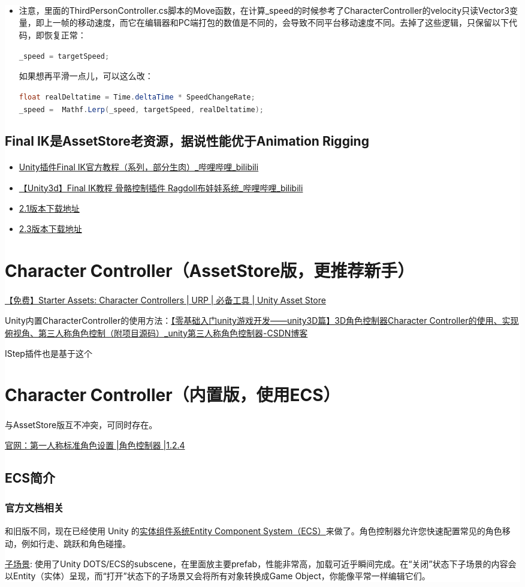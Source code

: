 - 注意，里面的ThirdPersonController.cs脚本的Move函数，在计算_speed的时候参考了CharacterController的velocity只读Vector3变量，即上一帧的移动速度，而它在编辑器和PC端打包的数值是不同的，会导致不同平台移动速度不同。去掉了这些逻辑，只保留以下代码，即恢复正常：

  ``` csharp
  _speed = targetSpeed;
  ```

  如果想再平滑一点儿，可以这么改：
  
  ``` csharp
  float realDeltatime = Time.deltaTime * SpeedChangeRate;
  _speed =  Mathf.Lerp(_speed, targetSpeed, realDeltatime);
  ```

## Final IK是AssetStore老资源，据说性能优于Animation Rigging

- [Unity插件Final IK官方教程（系列，部分生肉）_哔哩哔哩_bilibili](https://www.bilibili.com/video/BV1xz411b7SN)

- [【Unity3d】Final IK教程 骨骼控制插件 Ragdoll布娃娃系统_哔哩哔哩_bilibili](https://www.bilibili.com/video/BV1CW411N7ri)

- [2.1版本下载地址](https://gitcode.com/open-source-toolkit/87bcc/)

- [2.3版本下载地址](https://pan.baidu.com/s/1-RXDZFQc0Qb85kokYLgStw?pwd=di6w)



# Character Controller（AssetStore版，更推荐新手）

[【免费】Starter Assets: Character Controllers | URP | 必备工具 | Unity Asset Store](https://assetstore.unity.com/packages/essentials/starter-assets-character-controllers-urp-267961)

Unity内置CharacterController的使用方法：[【零基础入门unity游戏开发——unity3D篇】3D角色控制器Character Controller的使用、实现俯视角、第三人称角色控制（附项目源码）_unity第三人称角色控制器-CSDN博客](https://blog.csdn.net/qq_36303853/article/details/141526094)

IStep插件也是基于这个



# Character Controller（内置版，使用ECS）

与AssetStore版互不冲突，可同时存在。

[官网：第一人称标准角色设置 |角色控制器 |1.2.4](https://docs.unity3d.com/Packages/com.unity.charactercontroller@1.2/manual/get-started-first-person.html)

## ECS简介

### 官方文档相关

和旧版不同，现在已经使用 Unity 的[实体组件系统Entity Component System（ECS）](https://docs.unity3d.com/Packages/com.unity.entities@latest)来做了。角色控制器允许您快速配置常见的角色移动，例如行走、跳跃和角色碰撞。

[子场景](https://docs.unity3d.com/Packages/com.unity.entities@1.3/manual/conversion-subscenes.html): 使用了Unity DOTS/ECS的subscene，在里面放主要prefab，性能非常高，加载可近乎瞬间完成。在“关闭”状态下子场景的内容会以Entity（实体）呈现，而“打开”状态下的子场景又会将所有对象转换成Game Object，你能像平常一样编辑它们。
